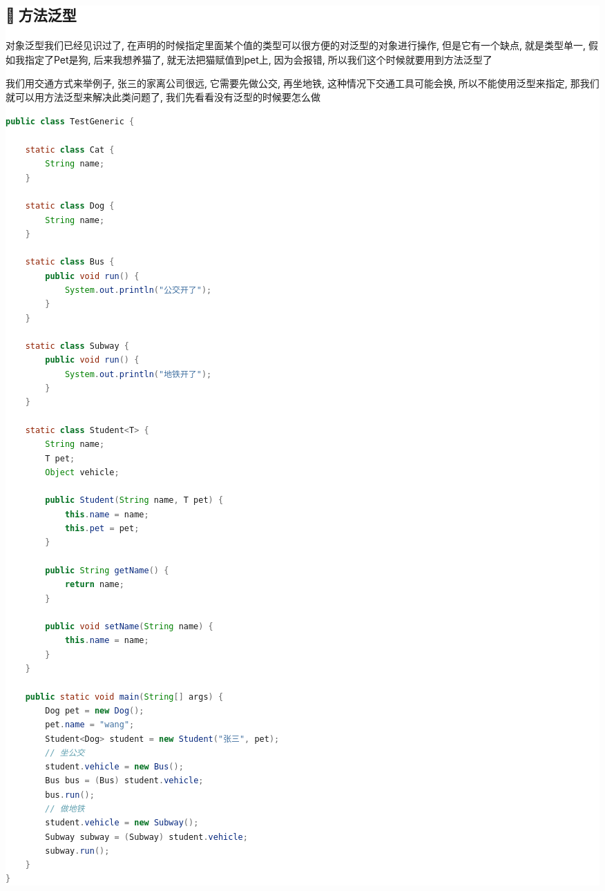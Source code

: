 ## 🌲 方法泛型

对象泛型我们已经见识过了, 在声明的时候指定里面某个值的类型可以很方便的对泛型的对象进行操作, 但是它有一个缺点, 就是类型单一, 假如我指定了Pet是狗, 后来我想养猫了, 就无法把猫赋值到pet上, 因为会报错, 所以我们这个时候就要用到方法泛型了

我们用交通方式来举例子, 张三的家离公司很远, 它需要先做公交, 再坐地铁, 这种情况下交通工具可能会换, 所以不能使用泛型来指定, 那我们就可以用方法泛型来解决此类问题了, 我们先看看没有泛型的时候要怎么做

```java
public class TestGeneric {

    static class Cat {
        String name;
    }

    static class Dog {
        String name;
    }

    static class Bus {
        public void run() {
            System.out.println("公交开了");
        }
    }

    static class Subway {
        public void run() {
            System.out.println("地铁开了");
        }
    }

    static class Student<T> {
        String name;
        T pet;
        Object vehicle;

        public Student(String name, T pet) {
            this.name = name;
            this.pet = pet;
        }

        public String getName() {
            return name;
        }

        public void setName(String name) {
            this.name = name;
        }
    }

    public static void main(String[] args) {
        Dog pet = new Dog();
        pet.name = "wang";
        Student<Dog> student = new Student("张三", pet);
        // 坐公交
        student.vehicle = new Bus();
        Bus bus = (Bus) student.vehicle;
        bus.run();
        // 做地铁
        student.vehicle = new Subway();
        Subway subway = (Subway) student.vehicle;
        subway.run();
    }
}
```